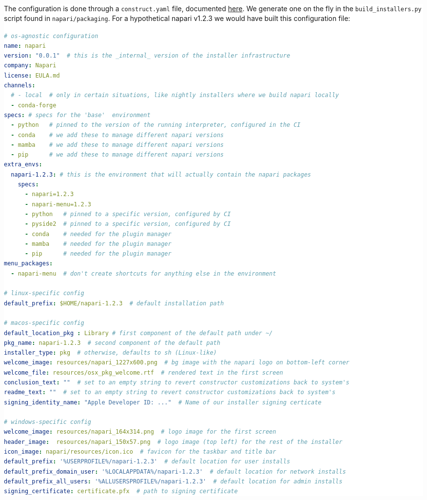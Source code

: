 The configuration is done through a `construct.yaml` file, documented [here][7].
We generate one on the fly in the `build_installers.py` script found in `napari/packaging`.
For a hypothetical napari v1.2.3 we would have built this configuration file:


```yaml
# os-agnostic configuration
name: napari
version: "0.0.1"  # this is the _internal_ version of the installer infrastructure
company: Napari
license: EULA.md
channels:
  # - local  # only in certain situations, like nightly installers where we build napari locally
  - conda-forge
specs: # specs for the 'base'  environment
  - python   # pinned to the version of the running interpreter, configured in the CI
  - conda    # we add these to manage different napari versions
  - mamba    # we add these to manage different napari versions
  - pip      # we add these to manage different napari versions
extra_envs:
  napari-1.2.3: # this is the environment that will actually contain the napari packages
    specs:
      - napari=1.2.3
      - napari-menu=1.2.3
      - python   # pinned to a specific version, configured by CI
      - pyside2  # pinned to a specific version, configured by CI
      - conda    # needed for the plugin manager
      - mamba    # needed for the plugin manager
      - pip      # needed for the plugin manager
menu_packages:
  - napari-menu  # don't create shortcuts for anything else in the environment

# linux-specific config
default_prefix: $HOME/napari-1.2.3  # default installation path

# macos-specific config
default_location_pkg : Library # first component of the default path under ~/
pkg_name: napari-1.2.3  # second component of the default path
installer_type: pkg  # otherwise, defaults to sh (Linux-like)
welcome_image: resources/napari_1227x600.png  # bg image with the napari logo on bottom-left corner
welcome_file: resources/osx_pkg_welcome.rtf  # rendered text in the first screen
conclusion_text: ""  # set to an empty string to revert constructor customizations back to system's
readme_text: ""  # set to an empty string to revert constructor customizations back to system's
signing_identity_name: "Apple Developer ID: ..."  # Name of our installer signing certicate

# windows-specific config
welcome_image: resources/napari_164x314.png  # logo image for the first screen
header_image:  resources/napari_150x57.png  # logo image (top left) for the rest of the installer
icon_image: napari/resources/icon.ico  # favicon for the taskbar and title bar
default_prefix: '%USERPROFILE%/napari-1.2.3'  # default location for user installs
default_prefix_domain_user: '%LOCALAPPDATA%/napari-1.2.3'  # default location for network installs
default_prefix_all_users: '%ALLUSERSPROFILE%/napari-1.2.3'  # default location for admin installs
signing_certificate: certificate.pfx  # path to signing certificate
```


[1]: https://github.com/conda-forge/napari-feedstock
[2]: https://github.com/napari/napari/blob/main/.github/workflows/make_release.yml
[3]: https://github.com/napari/napari/blob/main/Makefile#L20
[4]: https://github.com/pypa/gh-action-pypi-publish
[6]: https://github.com/conda/constructor
[7]: https://conda.github.io/constructor/construct-yaml/
[8]: https://conda-forge.org/docs/maintainer/updating_pkgs.html#rerendering-feedstocks
[16]: https://github.com/conda-forge/napari-feedstock/pulls?q=is%3Apr+sort%3Aupdated-desc+is%3Aclosed
[17]: https://anaconda.org/napari
[19]: https://nsis.sourceforge.io/Main_Page
[20]: https://pypi.org/project/napari
[21]: https://anaconda.org/conda-forge/napari
[22]: https://github.com/conda/constructor/blob/764ba8a/constructor/nsis/_nsis.py
[nap-2]: https://napari.org/dev/naps/2-conda-based-packaging.html